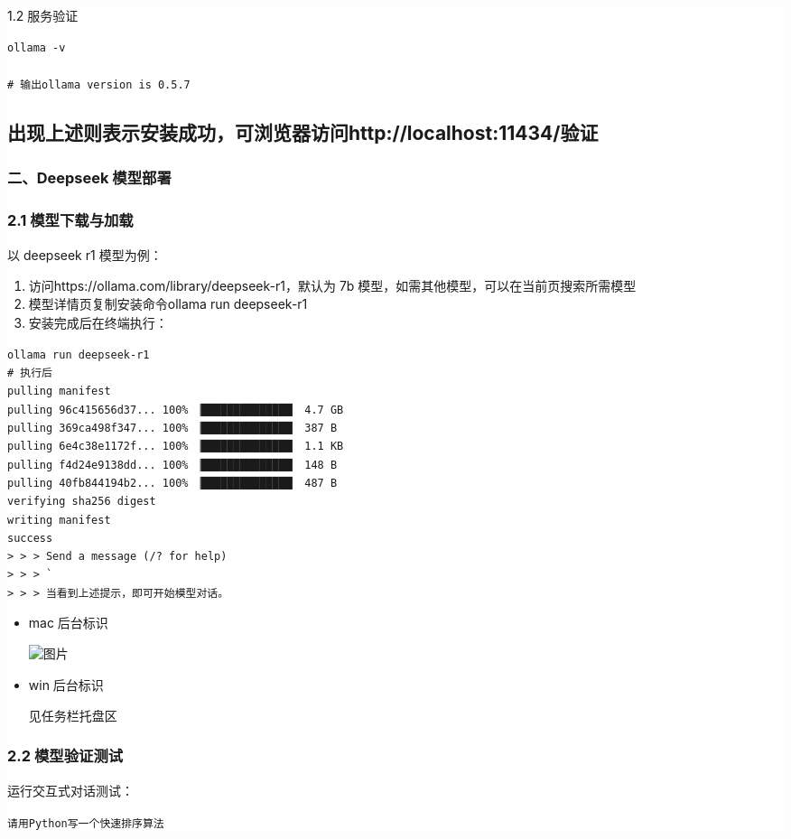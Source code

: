 1.2 服务验证

```
ollama -v  
  
# 输出ollama version is 0.5.7
```

出现上述则表示安装成功，可浏览器访问http://localhost:11434/验证
-------------------------------------------

### 二、Deepseek 模型部署

### 2.1 模型下载与加载

以 deepseek r1 模型为例：

1. 访问https://ollama.com/library/deepseek-r1，默认为 7b 模型，如需其他模型，可以在当前页搜索所需模型
2. 模型详情页复制安装命令ollama run deepseek-r1
3. 安装完成后在终端执行：

```
ollama run deepseek-r1  
# 执行后  
pulling manifest  
pulling 96c415656d37... 100% ▕██████████████▏ 4.7 GB  
pulling 369ca498f347... 100% ▕██████████████▏ 387 B  
pulling 6e4c38e1172f... 100% ▕██████████████▏ 1.1 KB  
pulling f4d24e9138dd... 100% ▕██████████████▏ 148 B  
pulling 40fb844194b2... 100% ▕██████████████▏ 487 B  
verifying sha256 digest  
writing manifest  
success  
> > > Send a message (/? for help)  
> > > `  
> > > 当看到上述提示，即可开始模型对话。  

```

* mac 后台标识  
  
  
  ![图片](https://inews.gtimg.com/om_bt/OP2-3Sk5UVL78EIcT1OaVQpSUBiG4CZQOzOG2Lw-YyNnYAA/641)
* win 后台标识  
  
  
  见任务栏托盘区

### 2.2 模型验证测试

运行交互式对话测试：

```
请用Python写一个快速排序算法  

```
